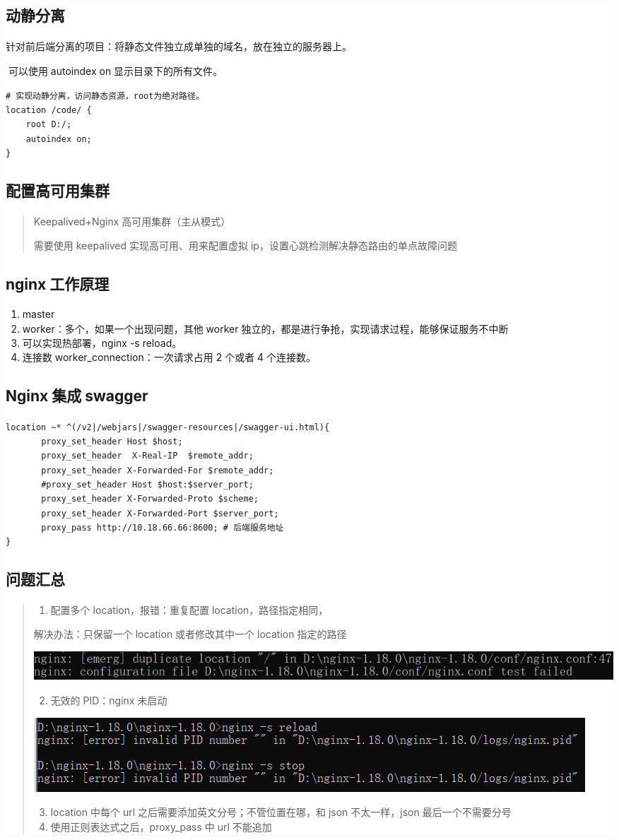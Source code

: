 ## 动静分离

针对前后端分离的项目：将静态文件独立成单独的域名，放在独立的服务器上。

​ 可以使用 autoindex on 显示目录下的所有文件。

```shell
# 实现动静分离，访问静态资源，root为绝对路径。
location /code/ {
    root D:/;
    autoindex on;
}
```

## 配置高可用集群

> Keepalived+Nginx 高可用集群（主从模式）
>
> 需要使用 keepalived 实现高可用、用来配置虚拟 ip，设置心跳检测解决静态路由的单点故障问题

## nginx 工作原理

1. master
2. worker：多个，如果一个出现问题，其他 worker 独立的，都是进行争抢，实现请求过程，能够保证服务不中断
3. 可以实现热部署，nginx -s reload。
4. 连接数 worker_connection：一次请求占用 2 个或者 4 个连接数。

## Nginx 集成 swagger

```shell
location ~* ^(/v2|/webjars|/swagger-resources|/swagger-ui.html){
       proxy_set_header Host $host;
       proxy_set_header  X-Real-IP  $remote_addr;
       proxy_set_header X-Forwarded-For $remote_addr;
       #proxy_set_header Host $host:$server_port;
       proxy_set_header X-Forwarded-Proto $scheme;
       proxy_set_header X-Forwarded-Port $server_port;
       proxy_pass http://10.18.66.66:8600; # 后端服务地址
}
```

## 问题汇总

> 1. 配置多个 location，报错：重复配置 location，路径指定相同，
>
> 解决办法：只保留一个 location 或者修改其中一个 location 指定的路径
>
> ![image-20210107183913785](public/images/nginx01.png)
>
> 2. 无效的 PID：nginx 未启动
>
> ![image-20210107184135848](public/images/nginx02.png)
>
> 3. location 中每个 url 之后需要添加英文分号；不管位置在哪，和 json 不太一样，json 最后一个不需要分号
> 4. 使用正则表达式之后，proxy_pass 中 url 不能追加